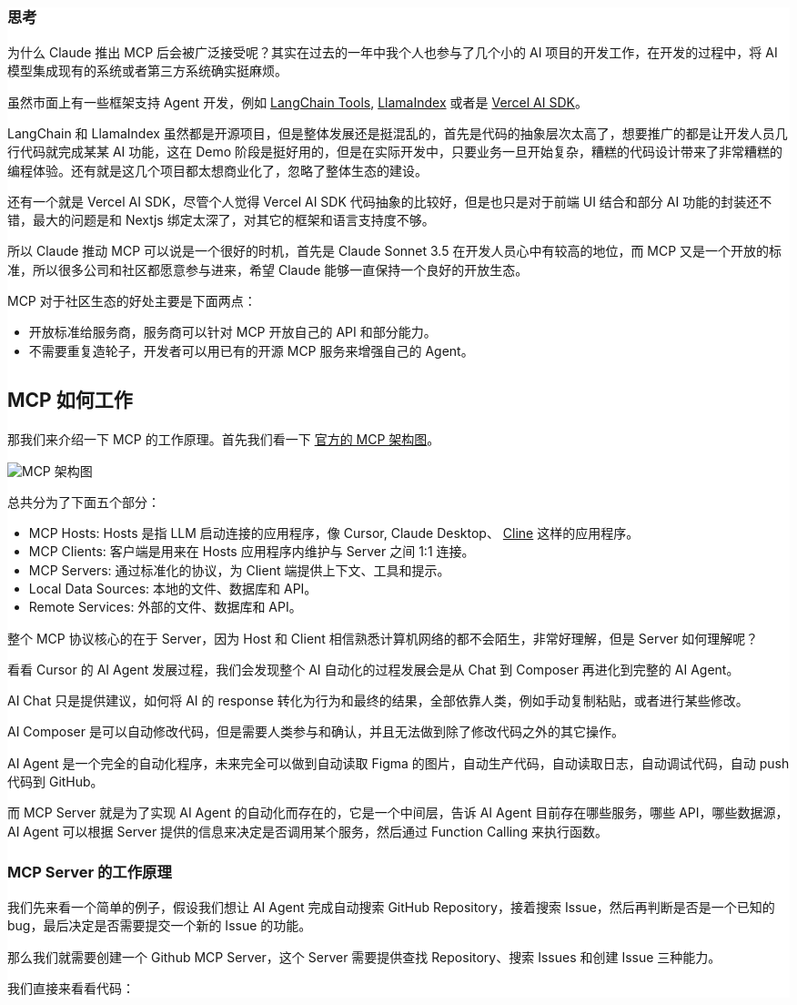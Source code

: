 ### 思考

为什么 Claude 推出 MCP 后会被广泛接受呢？其实在过去的一年中我个人也参与了几个小的 AI 项目的开发工作，在开发的过程中，将 AI 模型集成现有的系统或者第三方系统确实挺麻烦。

虽然市面上有一些框架支持 Agent 开发，例如 [LangChain Tools](https://www.langchain.com/), [LlamaIndex](https://docs.llamaindex.ai/en/stable/) 或者是 [Vercel AI SDK](https://sdk.vercel.ai/docs/introduction)。

LangChain 和 LlamaIndex 虽然都是开源项目，但是整体发展还是挺混乱的，首先是代码的抽象层次太高了，想要推广的都是让开发人员几行代码就完成某某 AI 功能，这在 Demo 阶段是挺好用的，但是在实际开发中，只要业务一旦开始复杂，糟糕的代码设计带来了非常糟糕的编程体验。还有就是这几个项目都太想商业化了，忽略了整体生态的建设。

还有一个就是 Vercel AI SDK，尽管个人觉得 Vercel AI SDK 代码抽象的比较好，但是也只是对于前端 UI 结合和部分 AI 功能的封装还不错，最大的问题是和 Nextjs 绑定太深了，对其它的框架和语言支持度不够。

所以 Claude 推动 MCP 可以说是一个很好的时机，首先是 Claude Sonnet 3.5 在开发人员心中有较高的地位，而 MCP 又是一个开放的标准，所以很多公司和社区都愿意参与进来，希望 Claude 能够一直保持一个良好的开放生态。

MCP 对于社区生态的好处主要是下面两点：

- 开放标准给服务商，服务商可以针对 MCP 开放自己的 API 和部分能力。
- 不需要重复造轮子，开发者可以用已有的开源 MCP 服务来增强自己的 Agent。

## MCP 如何工作

那我们来介绍一下 MCP 的工作原理。首先我们看一下 [官方的 MCP 架构图](https://modelcontextprotocol.io/introduction)。

![MCP 架构图](https://storage.guangzhengli.com/images/MCP.png)

总共分为了下面五个部分：

- MCP Hosts: Hosts 是指 LLM 启动连接的应用程序，像 Cursor, Claude Desktop、 [Cline](https://github.com/cline/cline) 这样的应用程序。
- MCP Clients: 客户端是用来在 Hosts 应用程序内维护与 Server 之间 1:1 连接。
- MCP Servers: 通过标准化的协议，为 Client 端提供上下文、工具和提示。
- Local Data Sources: 本地的文件、数据库和 API。
- Remote Services: 外部的文件、数据库和 API。

整个 MCP 协议核心的在于 Server，因为 Host 和 Client 相信熟悉计算机网络的都不会陌生，非常好理解，但是 Server 如何理解呢？

看看 Cursor 的 AI Agent 发展过程，我们会发现整个 AI 自动化的过程发展会是从 Chat 到 Composer 再进化到完整的 AI Agent。

AI Chat 只是提供建议，如何将 AI 的 response 转化为行为和最终的结果，全部依靠人类，例如手动复制粘贴，或者进行某些修改。

AI Composer 是可以自动修改代码，但是需要人类参与和确认，并且无法做到除了修改代码之外的其它操作。

AI Agent 是一个完全的自动化程序，未来完全可以做到自动读取 Figma 的图片，自动生产代码，自动读取日志，自动调试代码，自动 push 代码到 GitHub。

而 MCP Server 就是为了实现 AI Agent 的自动化而存在的，它是一个中间层，告诉 AI Agent 目前存在哪些服务，哪些 API，哪些数据源，AI Agent 可以根据 Server 提供的信息来决定是否调用某个服务，然后通过 Function Calling 来执行函数。

### MCP Server 的工作原理

我们先来看一个简单的例子，假设我们想让 AI Agent 完成自动搜索 GitHub Repository，接着搜索 Issue，然后再判断是否是一个已知的 bug，最后决定是否需要提交一个新的 Issue 的功能。

那么我们就需要创建一个 Github MCP Server，这个 Server 需要提供查找 Repository、搜索 Issues 和创建 Issue 三种能力。

我们直接来看看代码：
